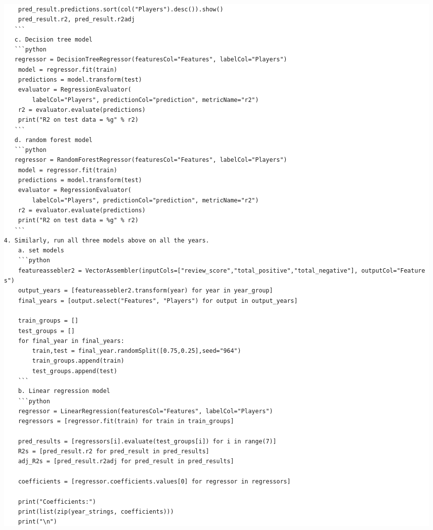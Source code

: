         pred_result.predictions.sort(col("Players").desc()).show()
        pred_result.r2, pred_result.r2adj
       ```
       c. Decision tree model
       ```python
       regressor = DecisionTreeRegressor(featuresCol="Features", labelCol="Players")
        model = regressor.fit(train)
        predictions = model.transform(test)
        evaluator = RegressionEvaluator(
            labelCol="Players", predictionCol="prediction", metricName="r2")
        r2 = evaluator.evaluate(predictions)
        print("R2 on test data = %g" % r2)
       ```
       d. random forest model
       ```python
       regressor = RandomForestRegressor(featuresCol="Features", labelCol="Players")
        model = regressor.fit(train)
        predictions = model.transform(test)
        evaluator = RegressionEvaluator(
            labelCol="Players", predictionCol="prediction", metricName="r2")
        r2 = evaluator.evaluate(predictions)
        print("R2 on test data = %g" % r2)
       ```
    4. Similarly, run all three models above on all the years.
        a. set models
        ```python
        featureassebler2 = VectorAssembler(inputCols=["review_score","total_positive","total_negative"], outputCol="Features")
        output_years = [featureassebler2.transform(year) for year in year_group]
        final_years = [output.select("Features", "Players") for output in output_years]
        
        train_groups = []
        test_groups = []
        for final_year in final_years:
            train,test = final_year.randomSplit([0.75,0.25],seed="964")
            train_groups.append(train)
            test_groups.append(test)
        ```
        b. Linear regression model
        ```python
        regressor = LinearRegression(featuresCol="Features", labelCol="Players")
        regressors = [regressor.fit(train) for train in train_groups]
        
        pred_results = [regressors[i].evaluate(test_groups[i]) for i in range(7)]
        R2s = [pred_result.r2 for pred_result in pred_results]
        adj_R2s = [pred_result.r2adj for pred_result in pred_results]
        
        coefficients = [regressor.coefficients.values[0] for regressor in regressors]
        
        print("Coefficients:")
        print(list(zip(year_strings, coefficients)))
        print("\n")
        